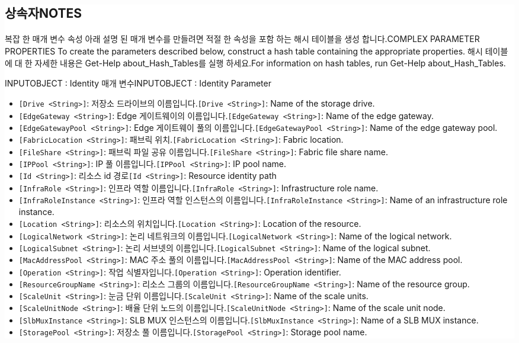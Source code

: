 

## <span data-ttu-id="937d3-140">상속자</span><span class="sxs-lookup"><span data-stu-id="937d3-140">NOTES</span></span>

<span data-ttu-id="937d3-141">복잡 한 매개 변수 속성 아래 설명 된 매개 변수를 만들려면 적절 한 속성을 포함 하는 해시 테이블을 생성 합니다.</span><span class="sxs-lookup"><span data-stu-id="937d3-141">COMPLEX PARAMETER PROPERTIES To create the parameters described below, construct a hash table containing the appropriate properties.</span></span> <span data-ttu-id="937d3-142">해시 테이블에 대 한 자세한 내용은 Get-Help about_Hash_Tables를 실행 하세요.</span><span class="sxs-lookup"><span data-stu-id="937d3-142">For information on hash tables, run Get-Help about_Hash_Tables.</span></span>

<span data-ttu-id="937d3-143">INPUTOBJECT <IFabricAdminIdentity> : Identity 매개 변수</span><span class="sxs-lookup"><span data-stu-id="937d3-143">INPUTOBJECT <IFabricAdminIdentity>: Identity Parameter</span></span>
  - <span data-ttu-id="937d3-144">`[Drive <String>]`: 저장소 드라이브의 이름입니다.</span><span class="sxs-lookup"><span data-stu-id="937d3-144">`[Drive <String>]`: Name of the storage drive.</span></span>
  - <span data-ttu-id="937d3-145">`[EdgeGateway <String>]`: Edge 게이트웨이의 이름입니다.</span><span class="sxs-lookup"><span data-stu-id="937d3-145">`[EdgeGateway <String>]`: Name of the edge gateway.</span></span>
  - <span data-ttu-id="937d3-146">`[EdgeGatewayPool <String>]`: Edge 게이트웨이 풀의 이름입니다.</span><span class="sxs-lookup"><span data-stu-id="937d3-146">`[EdgeGatewayPool <String>]`: Name of the edge gateway pool.</span></span>
  - <span data-ttu-id="937d3-147">`[FabricLocation <String>]`: 패브릭 위치.</span><span class="sxs-lookup"><span data-stu-id="937d3-147">`[FabricLocation <String>]`: Fabric location.</span></span>
  - <span data-ttu-id="937d3-148">`[FileShare <String>]`: 패브릭 파일 공유 이름입니다.</span><span class="sxs-lookup"><span data-stu-id="937d3-148">`[FileShare <String>]`: Fabric file share name.</span></span>
  - <span data-ttu-id="937d3-149">`[IPPool <String>]`: IP 풀 이름입니다.</span><span class="sxs-lookup"><span data-stu-id="937d3-149">`[IPPool <String>]`: IP pool name.</span></span>
  - <span data-ttu-id="937d3-150">`[Id <String>]`: 리소스 id 경로</span><span class="sxs-lookup"><span data-stu-id="937d3-150">`[Id <String>]`: Resource identity path</span></span>
  - <span data-ttu-id="937d3-151">`[InfraRole <String>]`: 인프라 역할 이름입니다.</span><span class="sxs-lookup"><span data-stu-id="937d3-151">`[InfraRole <String>]`: Infrastructure role name.</span></span>
  - <span data-ttu-id="937d3-152">`[InfraRoleInstance <String>]`: 인프라 역할 인스턴스의 이름입니다.</span><span class="sxs-lookup"><span data-stu-id="937d3-152">`[InfraRoleInstance <String>]`: Name of an infrastructure role instance.</span></span>
  - <span data-ttu-id="937d3-153">`[Location <String>]`: 리소스의 위치입니다.</span><span class="sxs-lookup"><span data-stu-id="937d3-153">`[Location <String>]`: Location of the resource.</span></span>
  - <span data-ttu-id="937d3-154">`[LogicalNetwork <String>]`: 논리 네트워크의 이름입니다.</span><span class="sxs-lookup"><span data-stu-id="937d3-154">`[LogicalNetwork <String>]`: Name of the logical network.</span></span>
  - <span data-ttu-id="937d3-155">`[LogicalSubnet <String>]`: 논리 서브넷의 이름입니다.</span><span class="sxs-lookup"><span data-stu-id="937d3-155">`[LogicalSubnet <String>]`: Name of the logical subnet.</span></span>
  - <span data-ttu-id="937d3-156">`[MacAddressPool <String>]`: MAC 주소 풀의 이름입니다.</span><span class="sxs-lookup"><span data-stu-id="937d3-156">`[MacAddressPool <String>]`: Name of the MAC address pool.</span></span>
  - <span data-ttu-id="937d3-157">`[Operation <String>]`: 작업 식별자입니다.</span><span class="sxs-lookup"><span data-stu-id="937d3-157">`[Operation <String>]`: Operation identifier.</span></span>
  - <span data-ttu-id="937d3-158">`[ResourceGroupName <String>]`: 리소스 그룹의 이름입니다.</span><span class="sxs-lookup"><span data-stu-id="937d3-158">`[ResourceGroupName <String>]`: Name of the resource group.</span></span>
  - <span data-ttu-id="937d3-159">`[ScaleUnit <String>]`: 눈금 단위 이름입니다.</span><span class="sxs-lookup"><span data-stu-id="937d3-159">`[ScaleUnit <String>]`: Name of the scale units.</span></span>
  - <span data-ttu-id="937d3-160">`[ScaleUnitNode <String>]`: 배율 단위 노드의 이름입니다.</span><span class="sxs-lookup"><span data-stu-id="937d3-160">`[ScaleUnitNode <String>]`: Name of the scale unit node.</span></span>
  - <span data-ttu-id="937d3-161">`[SlbMuxInstance <String>]`: SLB MUX 인스턴스의 이름입니다.</span><span class="sxs-lookup"><span data-stu-id="937d3-161">`[SlbMuxInstance <String>]`: Name of a SLB MUX instance.</span></span>
  - <span data-ttu-id="937d3-162">`[StoragePool <String>]`: 저장소 풀 이름입니다.</span><span class="sxs-lookup"><span data-stu-id="937d3-162">`[StoragePool <String>]`: Storage pool name.</span></span>